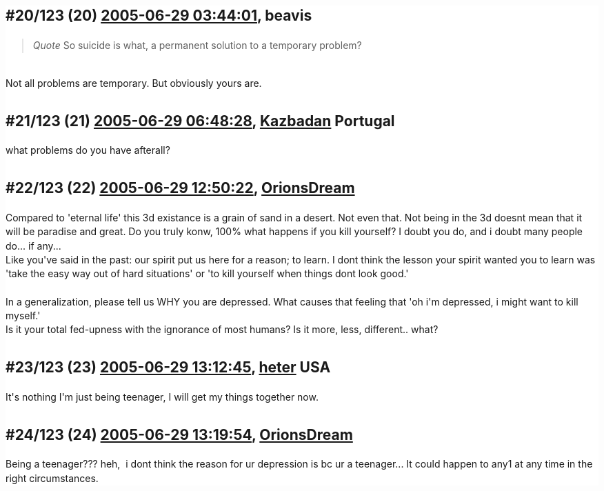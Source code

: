 ## \#20/123 (20) [2005-06-29 03:44:01](https://www.astralpulse.com/forums/index.php?msg=168387), beavis  ##
<section>
<blockquote class="bbc_standard_quote">
 <cite>
  Quote
 </cite>
 So suicide is what, a permanent solution to a temporary problem?
</blockquote>
<br>
Not all problems are temporary. But obviously yours are.
</section>

## \#21/123 (21) [2005-06-29 06:48:28](https://www.astralpulse.com/forums/index.php?msg=168397), [Kazbadan](https://www.astralpulse.com/forums/profile/?u=2956) Portugal ##
<section>
what problems do you have afterall?
</section>

## \#22/123 (22) [2005-06-29 12:50:22](https://www.astralpulse.com/forums/index.php?msg=168421), [OrionsDream](https://www.astralpulse.com/forums/profile/?u=9035)  ##
<section>
Compared to 'eternal life' this 3d existance is a grain of sand in a desert. Not even that. Not being in the 3d doesnt mean that it will be paradise and great. Do you truly konw, 100% what happens if you kill yourself? I doubt you do, and i doubt many people do... if any...
<br>
Like you've said in the past: our spirit put us here for a reason; to learn. I dont think the lesson your spirit wanted you to learn was 'take the easy way out of hard situations' or 'to kill yourself when things dont look good.'
<br>
<br>
In a generalization, please tell us WHY you are depressed. What causes that feeling that 'oh i'm depressed, i might want to kill myself.'
<br>
Is it your total fed-upness with the ignorance of most humans? Is it more, less, different.. what?
</section>

## \#23/123 (23) [2005-06-29 13:12:45](https://www.astralpulse.com/forums/index.php?msg=168424), [heter](https://www.astralpulse.com/forums/profile/?u=6469) USA ##
<section>
It's nothing I'm just being teenager, I will get my things together now.
</section>

## \#24/123 (24) [2005-06-29 13:19:54](https://www.astralpulse.com/forums/index.php?msg=168425), [OrionsDream](https://www.astralpulse.com/forums/profile/?u=9035)  ##
<section>
Being a teenager??? heh,  i dont think the reason for ur depression is bc ur a teenager... It could happen to any1 at any time in the right circumstances.
</section>
